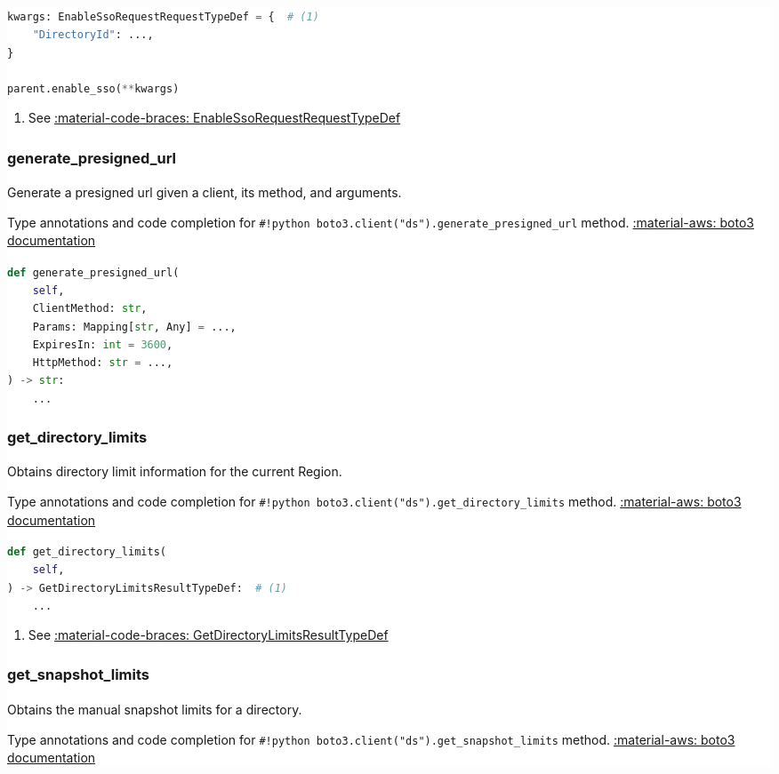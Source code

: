 

```python title="Usage example with kwargs"
kwargs: EnableSsoRequestRequestTypeDef = {  # (1)
    "DirectoryId": ...,
}

parent.enable_sso(**kwargs)
```

1. See [:material-code-braces: EnableSsoRequestRequestTypeDef](./type_defs.md#enablessorequestrequesttypedef) 

### generate\_presigned\_url

Generate a presigned url given a client, its method, and arguments.

Type annotations and code completion for `#!python boto3.client("ds").generate_presigned_url` method.
[:material-aws: boto3 documentation](https://boto3.amazonaws.com/v1/documentation/api/latest/reference/services/ds.html#DirectoryService.Client.generate_presigned_url)

```python title="Method definition"
def generate_presigned_url(
    self,
    ClientMethod: str,
    Params: Mapping[str, Any] = ...,
    ExpiresIn: int = 3600,
    HttpMethod: str = ...,
) -> str:
    ...
```


### get\_directory\_limits

Obtains directory limit information for the current Region.

Type annotations and code completion for `#!python boto3.client("ds").get_directory_limits` method.
[:material-aws: boto3 documentation](https://boto3.amazonaws.com/v1/documentation/api/latest/reference/services/ds.html#DirectoryService.Client.get_directory_limits)

```python title="Method definition"
def get_directory_limits(
    self,
) -> GetDirectoryLimitsResultTypeDef:  # (1)
    ...
```

1. See [:material-code-braces: GetDirectoryLimitsResultTypeDef](./type_defs.md#getdirectorylimitsresulttypedef) 

### get\_snapshot\_limits

Obtains the manual snapshot limits for a directory.

Type annotations and code completion for `#!python boto3.client("ds").get_snapshot_limits` method.
[:material-aws: boto3 documentation](https://boto3.amazonaws.com/v1/documentation/api/latest/reference/services/ds.html#DirectoryService.Client.get_snapshot_limits)
